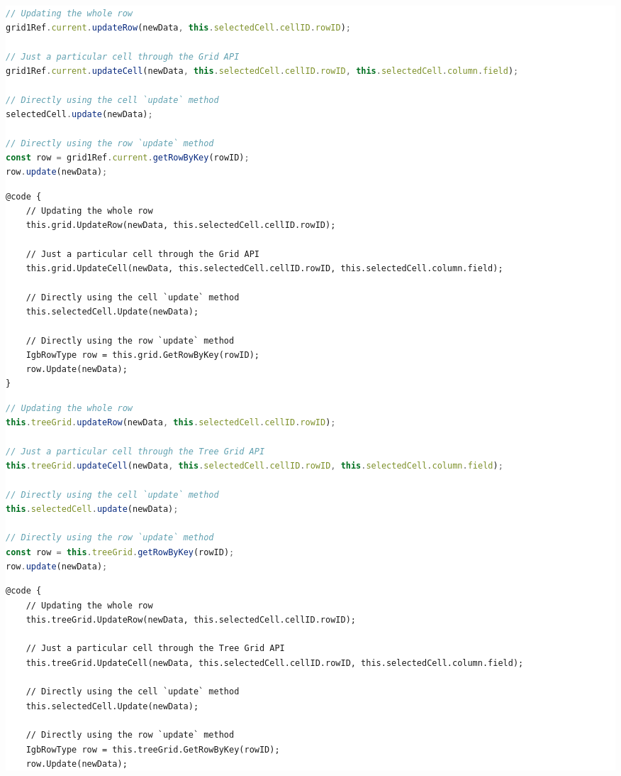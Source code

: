 

```typescript
// Updating the whole row
grid1Ref.current.updateRow(newData, this.selectedCell.cellID.rowID);

// Just a particular cell through the Grid API
grid1Ref.current.updateCell(newData, this.selectedCell.cellID.rowID, this.selectedCell.column.field);

// Directly using the cell `update` method
selectedCell.update(newData);

// Directly using the row `update` method
const row = grid1Ref.current.getRowByKey(rowID);
row.update(newData);
```



```razor
@code {
    // Updating the whole row
    this.grid.UpdateRow(newData, this.selectedCell.cellID.rowID);

    // Just a particular cell through the Grid API
    this.grid.UpdateCell(newData, this.selectedCell.cellID.rowID, this.selectedCell.column.field);

    // Directly using the cell `update` method
    this.selectedCell.Update(newData);

    // Directly using the row `update` method
    IgbRowType row = this.grid.GetRowByKey(rowID);
    row.Update(newData);
}
```



```typescript
// Updating the whole row
this.treeGrid.updateRow(newData, this.selectedCell.cellID.rowID);

// Just a particular cell through the Tree Grid API
this.treeGrid.updateCell(newData, this.selectedCell.cellID.rowID, this.selectedCell.column.field);

// Directly using the cell `update` method
this.selectedCell.update(newData);

// Directly using the row `update` method
const row = this.treeGrid.getRowByKey(rowID);
row.update(newData);
```

```razor
@code {
    // Updating the whole row
    this.treeGrid.UpdateRow(newData, this.selectedCell.cellID.rowID);

    // Just a particular cell through the Tree Grid API
    this.treeGrid.UpdateCell(newData, this.selectedCell.cellID.rowID, this.selectedCell.column.field);

    // Directly using the cell `update` method
    this.selectedCell.Update(newData);

    // Directly using the row `update` method
    IgbRowType row = this.treeGrid.GetRowByKey(rowID);
    row.Update(newData);
```